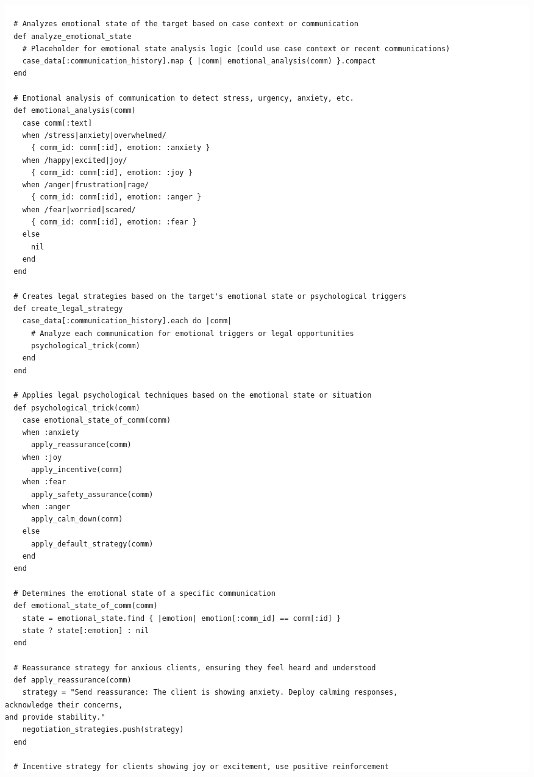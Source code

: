 ```

  # Analyzes emotional state of the target based on case context or communication
  def analyze_emotional_state
    # Placeholder for emotional state analysis logic (could use case context or recent communications)
    case_data[:communication_history].map { |comm| emotional_analysis(comm) }.compact
  end

  # Emotional analysis of communication to detect stress, urgency, anxiety, etc.
  def emotional_analysis(comm)
    case comm[:text]
    when /stress|anxiety|overwhelmed/
      { comm_id: comm[:id], emotion: :anxiety }
    when /happy|excited|joy/
      { comm_id: comm[:id], emotion: :joy }
    when /anger|frustration|rage/
      { comm_id: comm[:id], emotion: :anger }
    when /fear|worried|scared/
      { comm_id: comm[:id], emotion: :fear }
    else
      nil
    end
  end

  # Creates legal strategies based on the target's emotional state or psychological triggers
  def create_legal_strategy
    case_data[:communication_history].each do |comm|
      # Analyze each communication for emotional triggers or legal opportunities
      psychological_trick(comm)
    end
  end

  # Applies legal psychological techniques based on the emotional state or situation
  def psychological_trick(comm)
    case emotional_state_of_comm(comm)
    when :anxiety
      apply_reassurance(comm)
    when :joy
      apply_incentive(comm)
    when :fear
      apply_safety_assurance(comm)
    when :anger
      apply_calm_down(comm)
    else
      apply_default_strategy(comm)
    end
  end

  # Determines the emotional state of a specific communication
  def emotional_state_of_comm(comm)
    state = emotional_state.find { |emotion| emotion[:comm_id] == comm[:id] }
    state ? state[:emotion] : nil
  end

  # Reassurance strategy for anxious clients, ensuring they feel heard and understood
  def apply_reassurance(comm)
    strategy = "Send reassurance: The client is showing anxiety. Deploy calming responses,
acknowledge their concerns,
and provide stability."
    negotiation_strategies.push(strategy)
  end

  # Incentive strategy for clients showing joy or excitement, use positive reinforcement
```